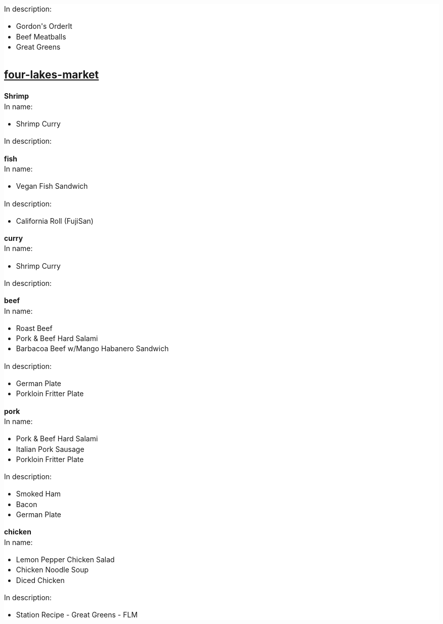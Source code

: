 In description:   
 - Gordon's OrderIt  
 - Beef Meatballs  
 - Great Greens  
  
## [four-lakes-market](https://wisc-housingdining.nutrislice.com/menu/four-lakes-market/dinner/2024-08-26)  
**Shrimp**  
In name:   
 - Shrimp Curry  
  
In description:   
  
**fish**  
In name:   
 - Vegan Fish Sandwich  
  
In description:   
 - California Roll  (FujiSan)  
  
**curry**  
In name:   
 - Shrimp Curry  
  
In description:   
  
**beef**  
In name:   
 - Roast Beef  
 - Pork & Beef Hard Salami  
 - Barbacoa Beef w/Mango Habanero Sandwich  
  
In description:   
 - German Plate  
 - Porkloin Fritter Plate  
  
**pork**  
In name:   
 - Pork & Beef Hard Salami  
 - Italian Pork Sausage  
 - Porkloin Fritter Plate  
  
In description:   
 - Smoked Ham  
 - Bacon  
 - German Plate  
  
**chicken**  
In name:   
 - Lemon Pepper Chicken Salad  
 - Chicken Noodle Soup  
 - Diced Chicken  
  
In description:   
 - Station Recipe - Great Greens - FLM  
  